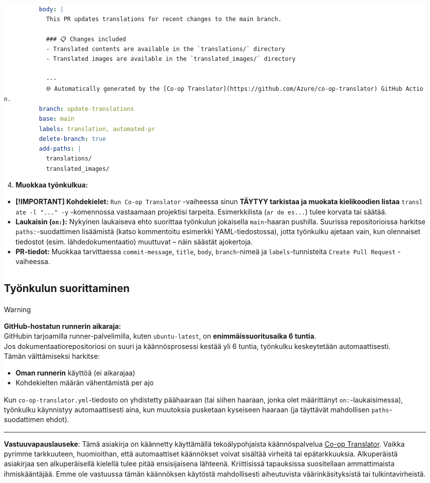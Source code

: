 ```yaml
          body: |
            This PR updates translations for recent changes to the main branch.

            ### 📋 Changes included
            - Translated contents are available in the `translations/` directory
            - Translated images are available in the `translated_images/` directory

            ---
            🌐 Automatically generated by the [Co-op Translator](https://github.com/Azure/co-op-translator) GitHub Action.
          branch: update-translations
          base: main
          labels: translation, automated-pr
          delete-branch: true
          add-paths: |
            translations/
            translated_images/
```
4.  **Muokkaa työnkulkua:**
  - **[!IMPORTANT] Kohdekielet:** `Run Co-op Translator` -vaiheessa sinun **TÄYTYY tarkistaa ja muokata kielikoodien listaa** `translate -l "..." -y` -komennossa vastaamaan projektisi tarpeita. Esimerkkilista (`ar de es...`) tulee korvata tai säätää.
  - **Laukaisin (`on:`):** Nykyinen laukaiseva ehto suorittaa työnkulun jokaisella `main`-haaran pushilla. Suurissa repositorioissa harkitse `paths:`-suodattimen lisäämistä (katso kommentoitu esimerkki YAML-tiedostossa), jotta työnkulku ajetaan vain, kun olennaiset tiedostot (esim. lähdedokumentaatio) muuttuvat – näin säästät ajokertoja.
  - **PR-tiedot:** Muokkaa tarvittaessa `commit-message`, `title`, `body`, `branch`-nimeä ja `labels`-tunnisteita `Create Pull Request` -vaiheessa.

## Työnkulun suorittaminen

> [!WARNING]  
> **GitHub-hostatun runnerin aikaraja:**  
> GitHubin tarjoamilla runner-palvelimilla, kuten `ubuntu-latest`, on **enimmäissuoritusaika 6 tuntia**.  
> Jos dokumentaatiorepositoriosi on suuri ja käännösprosessi kestää yli 6 tuntia, työnkulku keskeytetään automaattisesti.  
> Tämän välttämiseksi harkitse:  
> - **Oman runnerin** käyttöä (ei aikarajaa)  
> - Kohdekielten määrän vähentämistä per ajo

Kun `co-op-translator.yml`-tiedosto on yhdistetty päähaaraan (tai siihen haaraan, jonka olet määrittänyt `on:`-laukaisimessa), työnkulku käynnistyy automaattisesti aina, kun muutoksia pusketaan kyseiseen haaraan (ja täyttävät mahdollisen `paths`-suodattimen ehdot).

---

**Vastuuvapauslauseke**:
Tämä asiakirja on käännetty käyttämällä tekoälypohjaista käännöspalvelua [Co-op Translator](https://github.com/Azure/co-op-translator). Vaikka pyrimme tarkkuuteen, huomioithan, että automaattiset käännökset voivat sisältää virheitä tai epätarkkuuksia. Alkuperäistä asiakirjaa sen alkuperäisellä kielellä tulee pitää ensisijaisena lähteenä. Kriittisissä tapauksissa suositellaan ammattimaista ihmiskääntäjää. Emme ole vastuussa tämän käännöksen käytöstä mahdollisesti aiheutuvista väärinkäsityksistä tai tulkintavirheistä.